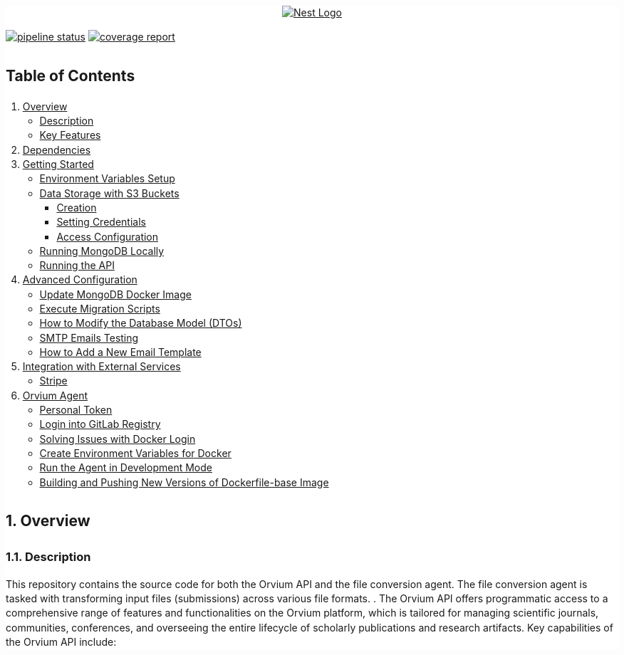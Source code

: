 <p align="center">
  <a href="http://nestjs.com/" target="blank"><img src="https://nestjs.com/img/logo_text.svg" width="320" alt="Nest Logo" /></a>
</p>

[![pipeline status](https://gitlab.com/orvium/platform/orvium-api/badges/master/pipeline.svg)](https://gitlab.com/orvium/platform/orvium-api/commits/master)
[![coverage report](https://gitlab.com/orvium/platform/orvium-api/badges/master/coverage.svg)](https://gitlab.com/orvium/platform/orvium-api/commits/master)

## Table of Contents
1. [Overview](#1-overview)
   - [Description](#11-description)
   - [Key Features](#12-key-features)
2. [Dependencies](#2-dependencies)
3. [Getting Started](#3-getting-started)
   - [Environment Variables Setup](#31-environment-variables-setup)
   - [Data Storage with S3 Buckets](#32-data-storage-with-s3-buckets)
       - [Creation](#321-creation)
       - [Setting Credentials](#322-setting-credentials)
       - [Access Configuration](#323-access-configuration)
   - [Running MongoDB Locally](#33-running-mongodb-locally)
   - [Running the API](#34-running-the-api)
4. [Advanced Configuration](#4-advance-configuration)
   - [Update MongoDB Docker Image](#41-update-mongodb-docker-image)
   - [Execute Migration Scripts](#42-execute-migration-scripts)
   - [How to Modify the Database Model (DTOs)](#43-how-to-modify-the-database-model-dtos)
   - [SMTP Emails Testing](#44-smtp-emails-testing)
   - [How to Add a New Email Template](#45-how-to-add-a-new-email-template)
5. [Integration with External Services](#5-integration-with-external-services)
   - [Stripe](#51-stripe)
6. [Orvium Agent](#6-orvium-agent)
   - [Personal Token](#61-personal-token)
   - [Login into GitLab Registry](#62-login-into-gitlab-registry)
   - [Solving Issues with Docker Login](#63-solving-issues-with-docker-login)
   - [Create Environment Variables for Docker](#63-create-env-variables)
   - [Run the Agent in Development Mode](#64-run-the-agent-in-development-mode)
   - [Building and Pushing New Versions of Dockerfile-base Image](#65-building-and-pushing-new-versions-of-dockerfile-base-image)


## 1. Overview

### 1.1. Description
This repository contains the source code for both the Orvium API and the file conversion agent. The file conversion agent is tasked with transforming input files (submissions) across various file formats. . The Orvium API offers programmatic access to a comprehensive range of features and functionalities on the Orvium platform, which is tailored for managing scientific journals, communities, conferences, and overseeing the entire lifecycle of scholarly publications and research artifacts. Key capabilities of the Orvium API include:
